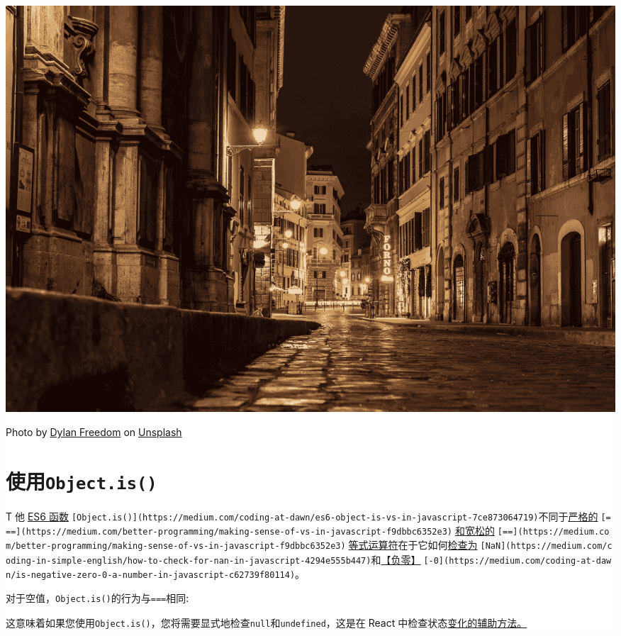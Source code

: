 ![](img/82bb7a26728bad709297f1608c8b8f76.png)

Photo by [Dylan Freedom](https://unsplash.com/@d4rock?utm_source=medium&utm_medium=referral) on [Unsplash](https://unsplash.com?utm_source=medium&utm_medium=referral)

# 使用`Object.is()`

T 他 [ES6 函数](https://medium.com/coding-at-dawn/es6-object-is-vs-in-javascript-7ce873064719) `[Object.is()](https://medium.com/coding-at-dawn/es6-object-is-vs-in-javascript-7ce873064719)`不同于[严格的](https://medium.com/better-programming/making-sense-of-vs-in-javascript-f9dbbc6352e3) `[===](https://medium.com/better-programming/making-sense-of-vs-in-javascript-f9dbbc6352e3)` [和宽松的](https://medium.com/better-programming/making-sense-of-vs-in-javascript-f9dbbc6352e3) `[==](https://medium.com/better-programming/making-sense-of-vs-in-javascript-f9dbbc6352e3)` [等式运算符](https://medium.com/better-programming/making-sense-of-vs-in-javascript-f9dbbc6352e3)在于它如何[检查为](https://medium.com/coding-in-simple-english/how-to-check-for-nan-in-javascript-4294e555b447) `[NaN](https://medium.com/coding-in-simple-english/how-to-check-for-nan-in-javascript-4294e555b447)`和[【负零】](https://medium.com/coding-at-dawn/is-negative-zero-0-a-number-in-javascript-c62739f80114) `[-0](https://medium.com/coding-at-dawn/is-negative-zero-0-a-number-in-javascript-c62739f80114)`。

对于空值，`Object.is()`的行为与`===`相同:

这意味着如果您使用`Object.is()`，您将需要显式地检查`null`和`undefined`，这是在 React 中检查状态[变化的辅助方法。](https://medium.com/coding-at-dawn/es6-object-is-vs-in-javascript-7ce873064719)
